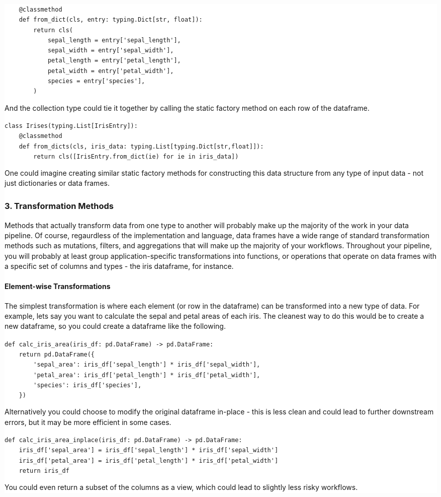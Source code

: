         @classmethod
        def from_dict(cls, entry: typing.Dict[str, float]):
            return cls(
                sepal_length = entry['sepal_length'],
                sepal_width = entry['sepal_width'],
                petal_length = entry['petal_length'],
                petal_width = entry['petal_width'],
                species = entry['species'],
            )

And the collection type could tie it together by calling the static factory method on each row of the dataframe.

    class Irises(typing.List[IrisEntry]):
        @classmethod
        def from_dicts(cls, iris_data: typing.List[typing.Dict[str,float]]):
            return cls([IrisEntry.from_dict(ie) for ie in iris_data])

One could imagine creating similar static factory methods for constructing this data structure from any type of input data - not just dictionaries or data frames.

### 3. Transformation Methods

Methods that actually transform data from one type to another will probably make up the majority of the work in your data pipeline. Of course, regaurdless of the implementation and language, data frames have a wide range of standard transformation methods such as mutations, filters, and aggregations that will make up the majority of your workflows. Throughout your pipeline, you will probably at least group application-specific transformations into functions, or operations that operate on data frames with a specific set of columns and types - the iris dataframe, for instance.

#### Element-wise Transformations

The simplest transformation is where each element (or row in the dataframe) can be transformed into a new type of data. For example, lets say you want to calculate the sepal and petal areas of each iris. The cleanest way to do this would be to create a new dataframe, so you could create a dataframe like the following.

    def calc_iris_area(iris_df: pd.DataFrame) -> pd.DataFrame:
        return pd.DataFrame({
            'sepal_area': iris_df['sepal_length'] * iris_df['sepal_width'],
            'petal_area': iris_df['petal_length'] * iris_df['petal_width'],
            'species': iris_df['species'],
        })

Alternatively you could choose to modify the original dataframe in-place - this is less clean and could lead to further downstream errors, but it may be more efficient in some cases.

    def calc_iris_area_inplace(iris_df: pd.DataFrame) -> pd.DataFrame:
        iris_df['sepal_area'] = iris_df['sepal_length'] * iris_df['sepal_width']
        iris_df['petal_area'] = iris_df['petal_length'] * iris_df['petal_width']
        return iris_df

You could even return a subset of the columns as a view, which could lead to slightly less risky workflows.
        